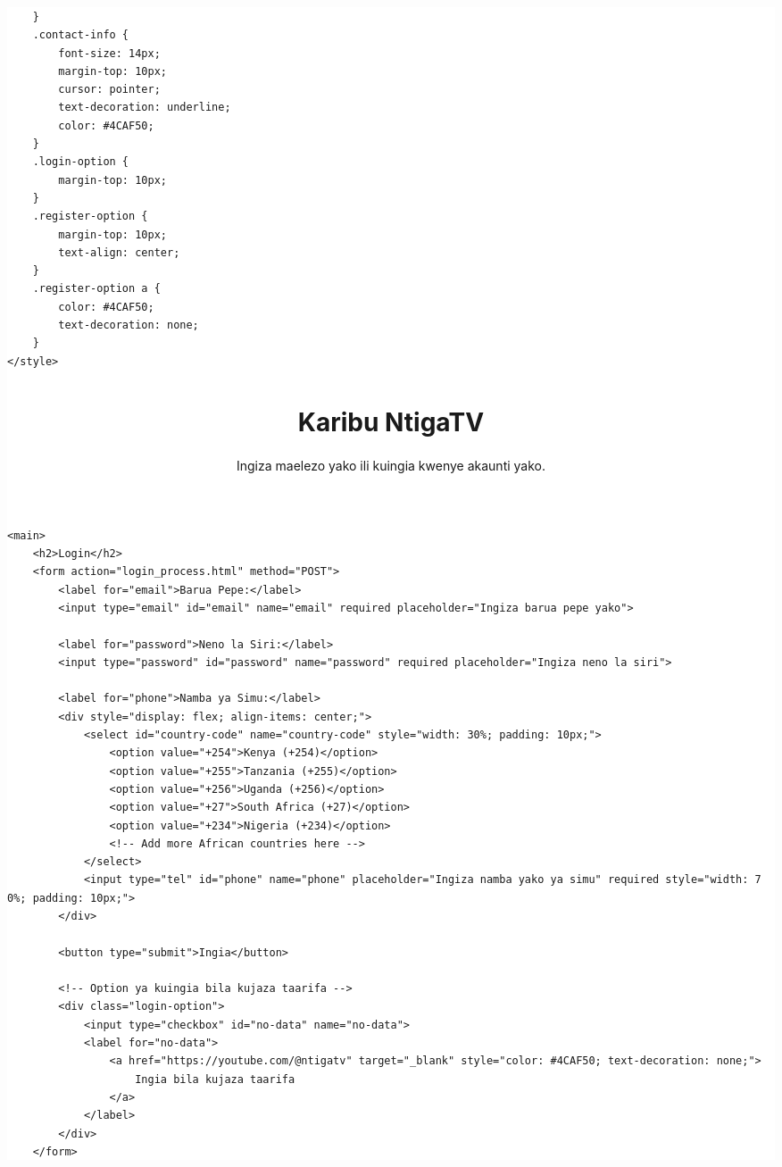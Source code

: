        }
        .contact-info {
            font-size: 14px;
            margin-top: 10px;
            cursor: pointer;
            text-decoration: underline;
            color: #4CAF50;
        }
        .login-option {
            margin-top: 10px;
        }
        .register-option {
            margin-top: 10px;
            text-align: center;
        }
        .register-option a {
            color: #4CAF50;
            text-decoration: none;
        }
    </style>
</head>
<body>
    <header>
        <h1>Karibu NtigaTV</h1>
        <p>Ingiza maelezo yako ili kuingia kwenye akaunti yako.</p>
    </header>

    <main>
        <h2>Login</h2>
        <form action="login_process.html" method="POST">
            <label for="email">Barua Pepe:</label>
            <input type="email" id="email" name="email" required placeholder="Ingiza barua pepe yako">

            <label for="password">Neno la Siri:</label>
            <input type="password" id="password" name="password" required placeholder="Ingiza neno la siri">

            <label for="phone">Namba ya Simu:</label>
            <div style="display: flex; align-items: center;">
                <select id="country-code" name="country-code" style="width: 30%; padding: 10px;">
                    <option value="+254">Kenya (+254)</option>
                    <option value="+255">Tanzania (+255)</option>
                    <option value="+256">Uganda (+256)</option>
                    <option value="+27">South Africa (+27)</option>
                    <option value="+234">Nigeria (+234)</option>
                    <!-- Add more African countries here -->
                </select>
                <input type="tel" id="phone" name="phone" placeholder="Ingiza namba yako ya simu" required style="width: 70%; padding: 10px;">
            </div>

            <button type="submit">Ingia</button>

            <!-- Option ya kuingia bila kujaza taarifa -->
            <div class="login-option">
                <input type="checkbox" id="no-data" name="no-data">
                <label for="no-data">
                    <a href="https://youtube.com/@ntigatv" target="_blank" style="color: #4CAF50; text-decoration: none;">
                        Ingia bila kujaza taarifa
                    </a>
                </label>
            </div>
        </form>
